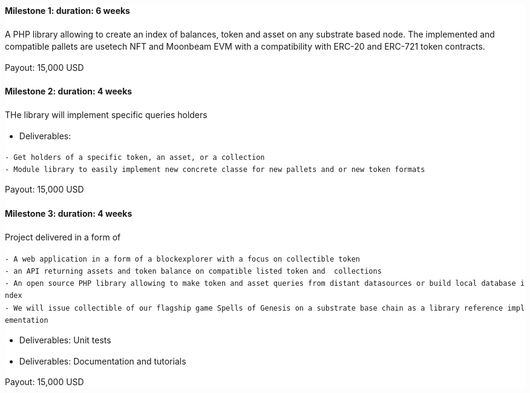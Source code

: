 #### Milestone 1: duration: 6 weeks

A PHP library allowing to create an index of balances, token and asset on any substrate based node.
The implemented and compatible pallets are usetech NFT and Moonbeam EVM with a compatibility with ERC-20
and ERC-721 token contracts. 

Payout: 15,000 USD

#### Milestone 2: duration: 4 weeks

THe library will implement specific queries 
holders

- Deliverables:
```
- Get holders of a specific token, an asset, or a collection
- Module library to easily implement new concrete classe for new pallets and or new token formats
```



Payout: 15,000 USD

#### Milestone 3: duration: 4 weeks

Project delivered in a form of 
```
- A web application in a form of a blockexplorer with a focus on collectible token
- an API returning assets and token balance on compatible listed token and  collections
- An open source PHP library allowing to make token and asset queries from distant datasources or build local database index
- We will issue collectible of our flagship game Spells of Genesis on a substrate base chain as a library reference implementation
```

- Deliverables: Unit tests

- Deliverables: Documentation and tutorials



Payout: 15,000 USD


